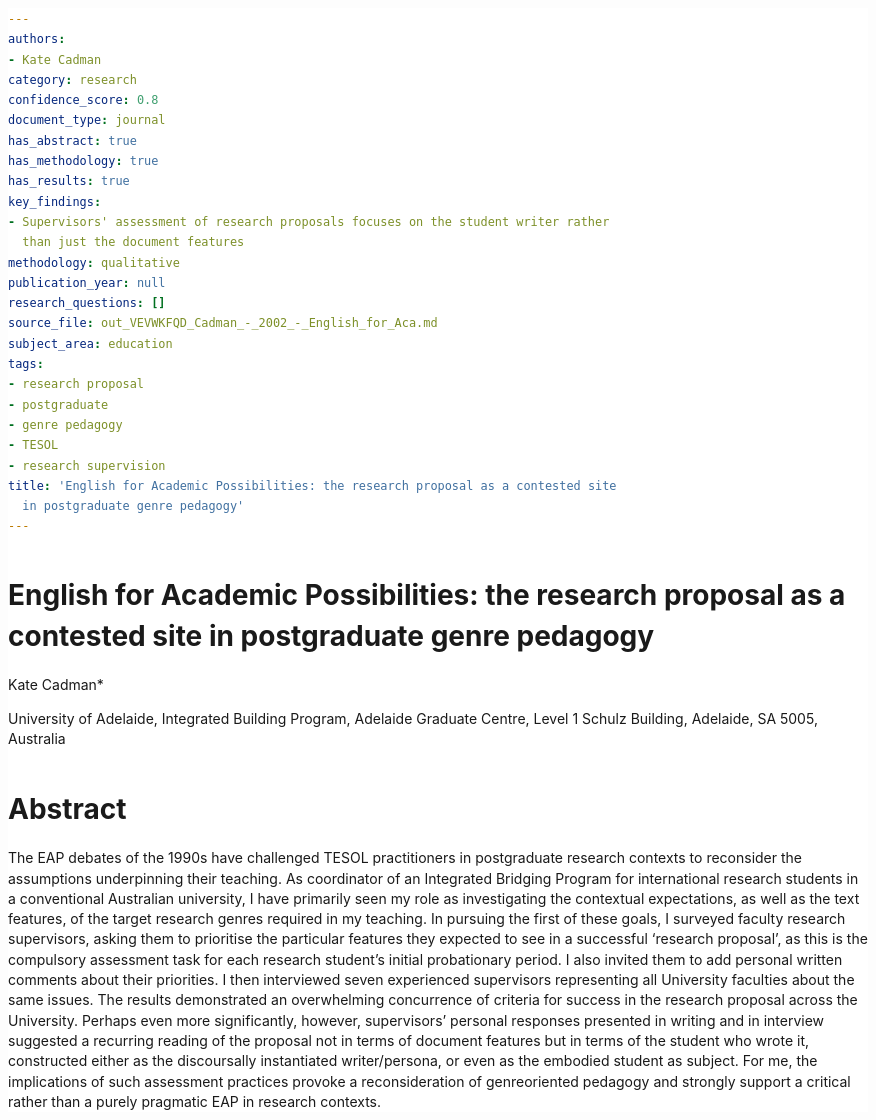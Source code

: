 ```yaml
---
authors:
- Kate Cadman
category: research
confidence_score: 0.8
document_type: journal
has_abstract: true
has_methodology: true
has_results: true
key_findings:
- Supervisors' assessment of research proposals focuses on the student writer rather
  than just the document features
methodology: qualitative
publication_year: null
research_questions: []
source_file: out_VEVWKFQD_Cadman_-_2002_-_English_for_Aca.md
subject_area: education
tags:
- research proposal
- postgraduate
- genre pedagogy
- TESOL
- research supervision
title: 'English for Academic Possibilities: the research proposal as a contested site
  in postgraduate genre pedagogy'
---
```


# English for Academic Possibilities: the research proposal as a contested site in postgraduate genre pedagogy

Kate Cadman\*

University of Adelaide, Integrated Building Program, Adelaide Graduate Centre, Level 1 Schulz Building, Adelaide, SA 5005, Australia

# Abstract

The EAP debates of the 1990s have challenged TESOL practitioners in postgraduate research contexts to reconsider the assumptions underpinning their teaching. As coordinator of an Integrated Bridging Program for international research students in a conventional Australian university, I have primarily seen my role as investigating the contextual expectations, as well as the text features, of the target research genres required in my teaching. In pursuing the first of these goals, I surveyed faculty research supervisors, asking them to prioritise the particular features they expected to see in a successful ‘research proposal’, as this is the compulsory assessment task for each research student’s initial probationary period. I also invited them to add personal written comments about their priorities. I then interviewed seven experienced supervisors representing all University faculties about the same issues. The results demonstrated an overwhelming concurrence of criteria for success in the research proposal across the University. Perhaps even more significantly, however, supervisors’ personal responses presented in writing and in interview suggested a recurring reading of the proposal not in terms of document features but in terms of the student who wrote it, constructed either as the discoursally instantiated writer/persona, or even as the embodied student as subject. For me, the implications of such assessment practices provoke a reconsideration of genreoriented pedagogy and strongly support a critical rather than a purely pragmatic EAP in research contexts.
